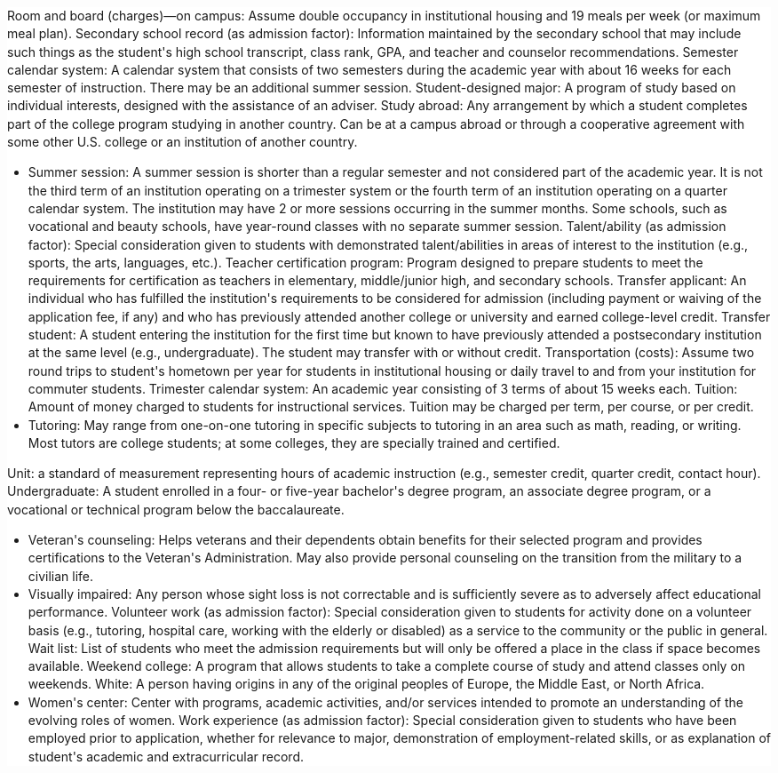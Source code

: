 Room and board (charges)—on campus: Assume double occupancy in institutional housing and 19 meals per week (or maximum meal plan).
Secondary school record (as admission factor): Information maintained by the secondary school that may include such things as the student's high school transcript, class rank, GPA, and teacher and counselor recommendations.
Semester calendar system: A calendar system that consists of two semesters during the academic year with about 16 weeks for each semester of instruction. There may be an additional summer session.
Student-designed major: A program of study based on individual interests, designed with the assistance of an adviser.
Study abroad: Any arrangement by which a student completes part of the college program studying in another country. Can be at a campus abroad or through a cooperative agreement with some other U.S. college or an institution of another country.

* Summer session: A summer session is shorter than a regular semester and not considered part of the academic year. It is not the third term of an institution operating on a trimester system or the fourth term of an institution operating on a quarter calendar system. The institution may have 2 or more sessions occurring in the summer months. Some schools, such as vocational and beauty schools, have year-round classes with no separate summer session.
Talent/ability (as admission factor): Special consideration given to students with demonstrated talent/abilities in areas of interest to the institution (e.g., sports, the arts, languages, etc.).
Teacher certification program: Program designed to prepare students to meet the requirements for certification as teachers in elementary, middle/junior high, and secondary schools.
Transfer applicant: An individual who has fulfilled the institution's requirements to be considered for admission (including payment or waiving of the application fee, if any) and who has previously attended another college or university and earned college-level credit.
Transfer student: A student entering the institution for the first time but known to have previously attended a postsecondary institution at the same level (e.g., undergraduate). The student may transfer with or without credit.
Transportation (costs): Assume two round trips to student's hometown per year for students in institutional housing or daily travel to and from your institution for commuter students.
Trimester calendar system: An academic year consisting of 3 terms of about 15 weeks each.
Tuition: Amount of money charged to students for instructional services. Tuition may be charged per term, per course, or per credit.
* Tutoring: May range from one-on-one tutoring in specific subjects to tutoring in an area such as math, reading, or writing. Most tutors are college students; at some colleges, they are specially trained and certified.

Unit: a standard of measurement representing hours of academic instruction (e.g., semester credit, quarter credit, contact hour).
Undergraduate: A student enrolled in a four- or five-year bachelor's degree program, an associate degree program, or a vocational or technical program below the baccalaureate.

* Veteran's counseling: Helps veterans and their dependents obtain benefits for their selected program and provides certifications to the Veteran's Administration. May also provide personal counseling on the transition from the military to a civilian life.
* Visually impaired: Any person whose sight loss is not correctable and is sufficiently severe as to adversely affect educational performance.
Volunteer work (as admission factor): Special consideration given to students for activity done on a volunteer basis (e.g., tutoring, hospital care, working with the elderly or disabled) as a service to the community or the public in general.
Wait list: List of students who meet the admission requirements but will only be offered a place in the class if space becomes available.
Weekend college: A program that allows students to take a complete course of study and attend classes only on weekends.
White: A person having origins in any of the original peoples of Europe, the Middle East, or North Africa.
* Women's center: Center with programs, academic activities, and/or services intended to promote an understanding of the evolving roles of women.
Work experience (as admission factor): Special consideration given to students who have been employed prior to application, whether for relevance to major, demonstration of employment-related skills, or as explanation of student's academic and extracurricular record.
